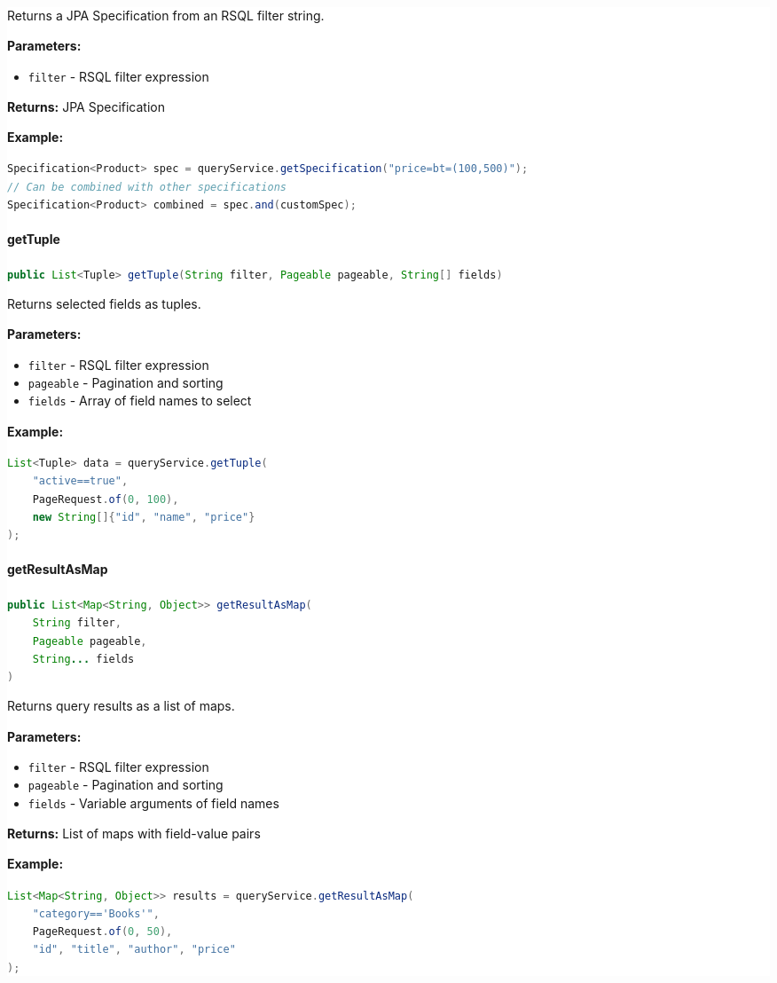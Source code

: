 Returns a JPA Specification from an RSQL filter string.

**Parameters:**
- `filter` - RSQL filter expression

**Returns:** JPA Specification

**Example:**
```java
Specification<Product> spec = queryService.getSpecification("price=bt=(100,500)");
// Can be combined with other specifications
Specification<Product> combined = spec.and(customSpec);
```

#### getTuple
```java
public List<Tuple> getTuple(String filter, Pageable pageable, String[] fields)
```
Returns selected fields as tuples.

**Parameters:**
- `filter` - RSQL filter expression
- `pageable` - Pagination and sorting
- `fields` - Array of field names to select

**Example:**
```java
List<Tuple> data = queryService.getTuple(
    "active==true", 
    PageRequest.of(0, 100),
    new String[]{"id", "name", "price"}
);
```

#### getResultAsMap
```java
public List<Map<String, Object>> getResultAsMap(
    String filter,
    Pageable pageable,
    String... fields
)
```
Returns query results as a list of maps.

**Parameters:**
- `filter` - RSQL filter expression
- `pageable` - Pagination and sorting
- `fields` - Variable arguments of field names

**Returns:** List of maps with field-value pairs

**Example:**
```java
List<Map<String, Object>> results = queryService.getResultAsMap(
    "category=='Books'",
    PageRequest.of(0, 50),
    "id", "title", "author", "price"
);
```
